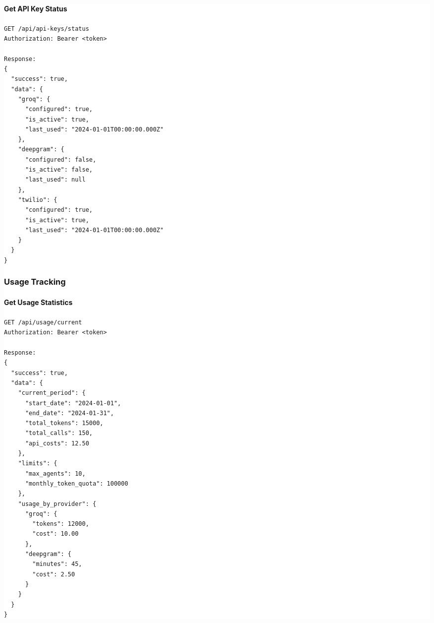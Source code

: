 #### Get API Key Status
```http
GET /api/api-keys/status
Authorization: Bearer <token>

Response:
{
  "success": true,
  "data": {
    "groq": {
      "configured": true,
      "is_active": true,
      "last_used": "2024-01-01T00:00:00.000Z"
    },
    "deepgram": {
      "configured": false,
      "is_active": false,
      "last_used": null
    },
    "twilio": {
      "configured": true,
      "is_active": true,
      "last_used": "2024-01-01T00:00:00.000Z"
    }
  }
}
```

### Usage Tracking

#### Get Usage Statistics
```http
GET /api/usage/current
Authorization: Bearer <token>

Response:
{
  "success": true,
  "data": {
    "current_period": {
      "start_date": "2024-01-01",
      "end_date": "2024-01-31",
      "total_tokens": 15000,
      "total_calls": 150,
      "api_costs": 12.50
    },
    "limits": {
      "max_agents": 10,
      "monthly_token_quota": 100000
    },
    "usage_by_provider": {
      "groq": {
        "tokens": 12000,
        "cost": 10.00
      },
      "deepgram": {
        "minutes": 45,
        "cost": 2.50
      }
    }
  }
}
```
